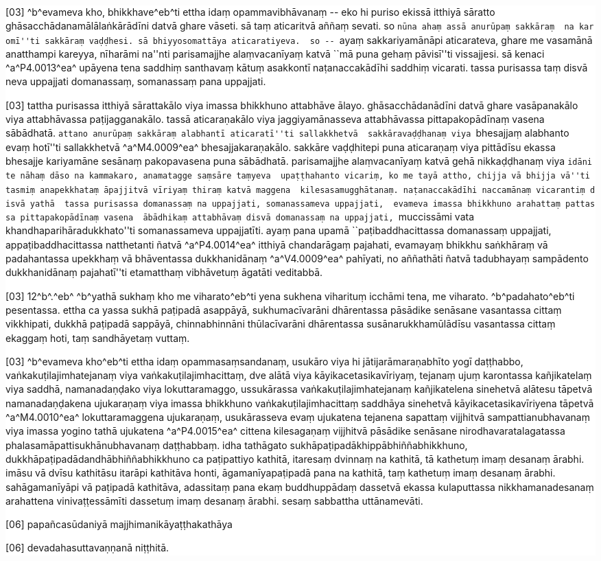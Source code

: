 [03] ^b^evameva kho, bhikkhave^eb^ti ettha idaṃ opammavibhāvanaṃ --  eko hi puriso ekissā itthiyā sāratto  ghāsacchādanamālālaṅkārādīni datvā ghare vāseti. sā taṃ  aticaritvā aññaṃ sevati. so ``nūna ahaṃ assā anurūpaṃ sakkāraṃ  na karomī''ti sakkāraṃ vaḍḍhesi. sā bhiyyosomattāya aticaratiyeva.  so -- ``ayaṃ sakkariyamānāpi aticarateva, ghare me vasamānā  anatthampi kareyya, nīharāmi na''nti parisamajjhe alaṃvacanīyaṃ katvā  ``mā puna gehaṃ pāvisī''ti vissajjesi. sā kenaci ^a^P4.0013^ea^  upāyena tena saddhiṃ santhavaṃ kātuṃ asakkontī naṭanaccakādīhi  saddhiṃ vicarati. tassa purisassa taṃ disvā neva uppajjati  domanassaṃ, somanassaṃ pana uppajjati.

[03] tattha purisassa itthiyā sārattakālo viya imassa bhikkhuno  attabhāve ālayo. ghāsacchādanādīni datvā ghare vasāpanakālo viya  attabhāvassa paṭijagganakālo. tassā aticaraṇakālo viya  jaggiyamānasseva attabhāvassa pittapakopādīnaṃ vasena sābādhatā.  ``attano anurūpaṃ sakkāraṃ alabhantī aticaratī''ti sallakkhetvā  sakkāravaḍḍhanaṃ viya ``bhesajjaṃ alabhanto evaṃ hotī''ti sallakkhetvā  ^a^M4.0009^ea^ bhesajjakaraṇakālo. sakkāre vaḍḍhitepi puna aticaraṇaṃ viya  pittādīsu ekassa bhesajje kariyamāne sesānaṃ pakopavasena puna  sābādhatā. parisamajjhe alaṃvacanīyaṃ katvā gehā nikkaḍḍhanaṃ viya  ``idāni te nāhaṃ dāso na kammakaro, anamatagge saṃsāre taṃyeva  upaṭṭhahanto vicariṃ, ko me tayā attho, chijja vā bhijja vā''ti  tasmiṃ anapekkhataṃ āpajjitvā vīriyaṃ thiraṃ katvā maggena  kilesasamugghātanaṃ. naṭanaccakādīhi naccamānaṃ vicarantiṃ disvā yathā  tassa purisassa domanassaṃ na uppajjati, somanassameva uppajjati,  evameva imassa bhikkhuno arahattaṃ pattassa pittapakopādīnaṃ vasena  ābādhikaṃ attabhāvaṃ disvā domanassaṃ na uppajjati, ``muccissāmi  vata khandhaparihāradukkhato''ti somanassameva uppajjatīti. ayaṃ pana  upamā ``paṭibaddhacittassa domanassaṃ uppajjati, appaṭibaddhacittassa  natthetanti ñatvā ^a^P4.0014^ea^ itthiyā chandarāgaṃ pajahati,  evamayaṃ bhikkhu saṅkhāraṃ vā padahantassa upekkhaṃ vā bhāventassa  dukkhanidānaṃ ^a^V4.0009^ea^ pahīyati, no aññathāti ñatvā tadubhayaṃ sampādento  dukkhanidānaṃ pajahatī''ti etamatthaṃ vibhāvetuṃ āgatāti veditabbā.

[03] 12^b^.^eb^ ^b^yathā sukhaṃ kho me viharato^eb^ti yena  sukhena viharituṃ icchāmi tena, me viharato. ^b^padahato^eb^ti  pesentassa. ettha ca yassa sukhā paṭipadā asappāyā,  sukhumacīvarāni dhārentassa pāsādike senāsane vasantassa cittaṃ  vikkhipati, dukkhā paṭipadā sappāyā, chinnabhinnāni thūlacīvarāni  dhārentassa susānarukkhamūlādīsu vasantassa cittaṃ ekaggaṃ hoti, taṃ  sandhāyetaṃ vuttaṃ.

[03] ^b^evameva kho^eb^ti ettha idaṃ opammasaṃsandanaṃ, usukāro viya  hi jātijarāmaraṇabhīto yogī daṭṭhabbo, vaṅkakuṭilajimhatejanaṃ viya  vaṅkakuṭilajimhacittaṃ, dve alātā viya kāyikacetasikavīriyaṃ, tejanaṃ  ujuṃ karontassa kañjikatelaṃ viya saddhā, namanadaṇḍako viya  lokuttaramaggo, ussukārassa vaṅkakuṭilajimhatejanaṃ kañjikatelena  sinehetvā alātesu tāpetvā namanadaṇḍakena ujukaraṇaṃ viya imassa  bhikkhuno vaṅkakuṭilajimhacittaṃ saddhāya sinehetvā  kāyikacetasikavīriyena tāpetvā ^a^M4.0010^ea^ lokuttaramaggena ujukaraṇaṃ,  usukārasseva evaṃ ujukatena tejanena sapattaṃ vijjhitvā  sampattianubhavanaṃ viya imassa yogino tathā ujukatena ^a^P4.0015^ea^  cittena kilesagaṇaṃ vijjhitvā pāsādike senāsane  nirodhavaratalagatassa phalasamāpattisukhānubhavanaṃ daṭṭhabbaṃ. idha tathāgato  sukhāpaṭipadākhippābhiññabhikkhuno, dukkhāpaṭipadādandhābhiññabhikkhuno  ca paṭipattiyo kathitā, itaresaṃ dvinnaṃ na kathitā, tā kathetuṃ imaṃ  desanaṃ ārabhi. imāsu vā dvīsu kathitāsu itarāpi kathitāva  honti, āgamanīyapaṭipadā pana na kathitā, taṃ kathetuṃ imaṃ desanaṃ  ārabhi. sahāgamanīyāpi vā paṭipadā kathitāva, adassitaṃ pana ekaṃ  buddhuppādaṃ dassetvā ekassa kulaputtassa nikkhamanadesanaṃ arahattena  vinivaṭṭessāmīti dassetuṃ imaṃ desanaṃ ārabhi. sesaṃ sabbattha  uttānamevāti.

[06] papañcasūdaniyā majjhimanikāyaṭṭhakathāya

[06] devadahasuttavaṇṇanā niṭṭhitā.